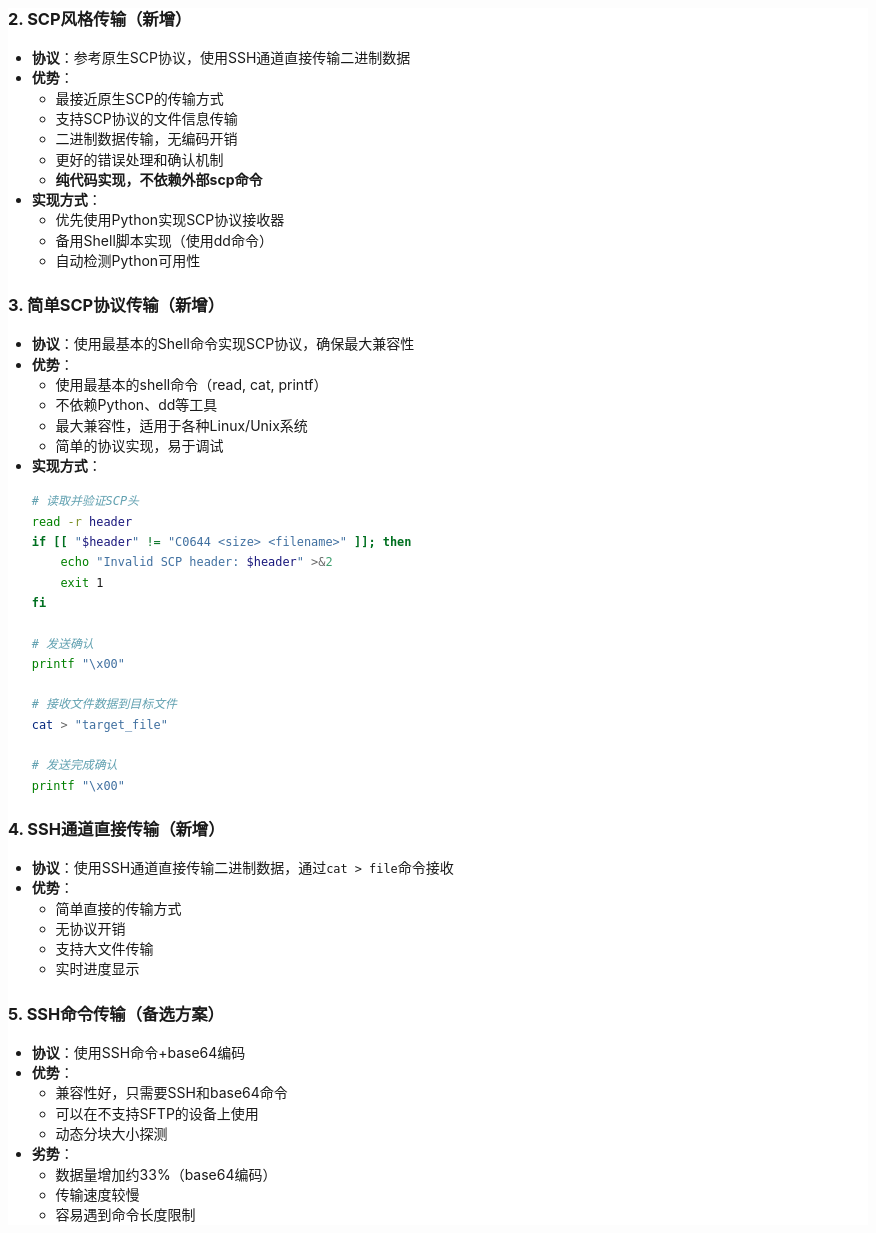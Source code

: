 ### 2. SCP风格传输（新增）
- **协议**：参考原生SCP协议，使用SSH通道直接传输二进制数据
- **优势**：
  - 最接近原生SCP的传输方式
  - 支持SCP协议的文件信息传输
  - 二进制数据传输，无编码开销
  - 更好的错误处理和确认机制
  - **纯代码实现，不依赖外部scp命令**
- **实现方式**：
  - 优先使用Python实现SCP协议接收器
  - 备用Shell脚本实现（使用dd命令）
  - 自动检测Python可用性

### 3. 简单SCP协议传输（新增）
- **协议**：使用最基本的Shell命令实现SCP协议，确保最大兼容性
- **优势**：
  - 使用最基本的shell命令（read, cat, printf）
  - 不依赖Python、dd等工具
  - 最大兼容性，适用于各种Linux/Unix系统
  - 简单的协议实现，易于调试
- **实现方式**：
  ```bash
  # 读取并验证SCP头
  read -r header
  if [[ "$header" != "C0644 <size> <filename>" ]]; then
      echo "Invalid SCP header: $header" >&2
      exit 1
  fi

  # 发送确认
  printf "\x00"

  # 接收文件数据到目标文件
  cat > "target_file"

  # 发送完成确认
  printf "\x00"
  ```

### 4. SSH通道直接传输（新增）
- **协议**：使用SSH通道直接传输二进制数据，通过`cat > file`命令接收
- **优势**：
  - 简单直接的传输方式
  - 无协议开销
  - 支持大文件传输
  - 实时进度显示

### 5. SSH命令传输（备选方案）
- **协议**：使用SSH命令+base64编码
- **优势**：
  - 兼容性好，只需要SSH和base64命令
  - 可以在不支持SFTP的设备上使用
  - 动态分块大小探测
- **劣势**：
  - 数据量增加约33%（base64编码）
  - 传输速度较慢
  - 容易遇到命令长度限制
